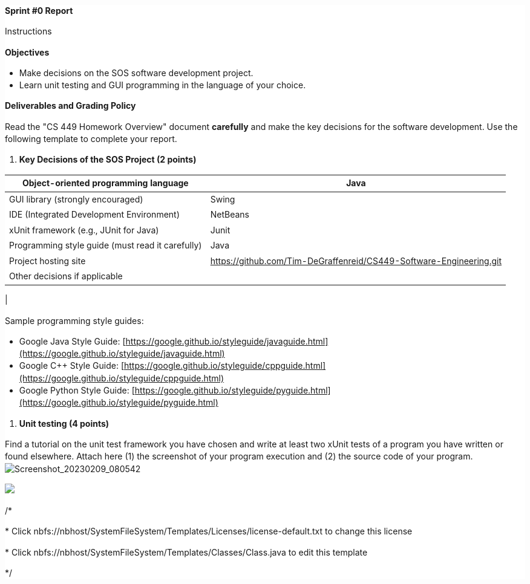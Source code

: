 **Sprint #0 Report**

Instructions

**Objectives**

- Make decisions on the SOS software development project.
- Learn unit testing and GUI programming in the language of your choice.

**Deliverables and Grading Policy**

Read the "CS 449 Homework Overview" document **carefully** and make the key decisions for the software development. Use the following template to complete your report.

1. **Key Decisions of the SOS Project (2 points)**

| Object-oriented programming language | Java |
| --- | --- |
| GUI library (strongly encouraged) | Swing |
| IDE (Integrated Development Environment) | NetBeans |
| xUnit framework (e.g., JUnit for Java) | Junit |
| Programming style guide (must read it carefully) | Java |
| Project hosting site | https://github.com/Tim-DeGraffenreid/CS449-Software-Engineering.git |
| Other decisions if applicable |
 |

Sample programming style guides:

- Google Java Style Guide: [https://google.github.io/styleguide/javaguide.html](https://google.github.io/styleguide/javaguide.html)
- Google C++ Style Guide: [https://google.github.io/styleguide/cppguide.html](https://google.github.io/styleguide/cppguide.html)
- Google Python Style Guide: [https://google.github.io/styleguide/pyguide.html](https://google.github.io/styleguide/pyguide.html)

1. **Unit testing (4 points)**

Find a tutorial on the unit test framework you have chosen and write at least two xUnit tests of a program you have written or found elsewhere. Attach here (1) the screenshot of your program execution and (2) the source code of your program.
![Screenshot_20230209_080542](https://user-images.githubusercontent.com/97173682/218337285-46377627-4110-4267-9a2e-0c15d79d31b0.png)

![](RackMultipart20230212-1-4sziov_html_da98d022dd3ea7f3.png)

/\*

\* Click nbfs://nbhost/SystemFileSystem/Templates/Licenses/license-default.txt to change this license

\* Click nbfs://nbhost/SystemFileSystem/Templates/Classes/Class.java to edit this template

\*/
